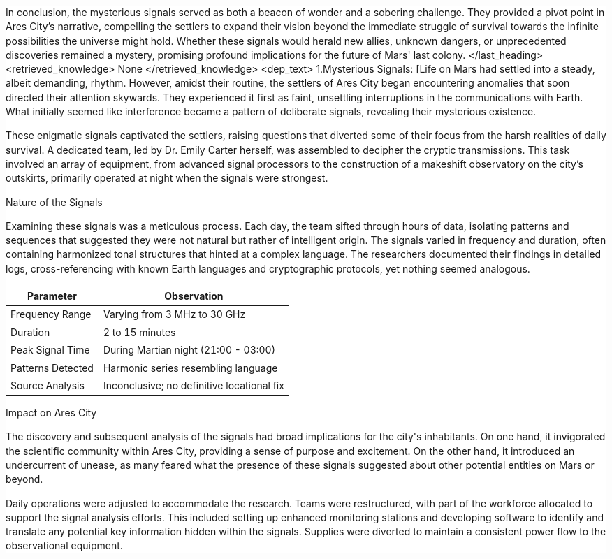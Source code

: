 In conclusion, the mysterious signals served as both a beacon of wonder and a sobering challenge. They provided a pivot point in Ares City’s narrative, compelling the settlers to expand their vision beyond the immediate struggle of survival towards the infinite possibilities the universe might hold. Whether these signals would herald new allies, unknown dangers, or unprecedented discoveries remained a mystery, promising profound implications for the future of Mars' last colony.
</last_heading>
<retrieved_knowledge>
None
</retrieved_knowledge>
<dep_text>
1.Mysterious Signals: [Life on Mars had settled into a steady, albeit demanding, rhythm. However, amidst their routine, the settlers of Ares City began encountering anomalies that soon directed their attention skywards. They experienced it first as faint, unsettling interruptions in the communications with Earth. What initially seemed like interference became a pattern of deliberate signals, revealing their mysterious existence. 

These enigmatic signals captivated the settlers, raising questions that diverted some of their focus from the harsh realities of daily survival. A dedicated team, led by Dr. Emily Carter herself, was assembled to decipher the cryptic transmissions. This task involved an array of equipment, from advanced signal processors to the construction of a makeshift observatory on the city’s outskirts, primarily operated at night when the signals were strongest.

Nature of the Signals

Examining these signals was a meticulous process. Each day, the team sifted through hours of data, isolating patterns and sequences that suggested they were not natural but rather of intelligent origin. The signals varied in frequency and duration, often containing harmonized tonal structures that hinted at a complex language. The researchers documented their findings in detailed logs, cross-referencing with known Earth languages and cryptographic protocols, yet nothing seemed analogous.

| Parameter               | Observation                               |
|-------------------------|-------------------------------------------|
| Frequency Range         | Varying from 3 MHz to 30 GHz              |
| Duration                | 2 to 15 minutes                           |
| Peak Signal Time        | During Martian night (21:00 - 03:00)      |
| Patterns Detected       | Harmonic series resembling language       |
| Source Analysis         | Inconclusive; no definitive locational fix|

Impact on Ares City

The discovery and subsequent analysis of the signals had broad implications for the city's inhabitants. On one hand, it invigorated the scientific community within Ares City, providing a sense of purpose and excitement. On the other hand, it introduced an undercurrent of unease, as many feared what the presence of these signals suggested about other potential entities on Mars or beyond.

Daily operations were adjusted to accommodate the research. Teams were restructured, with part of the workforce allocated to support the signal analysis efforts. This included setting up enhanced monitoring stations and developing software to identify and translate any potential key information hidden within the signals. Supplies were diverted to maintain a consistent power flow to the observational equipment.
